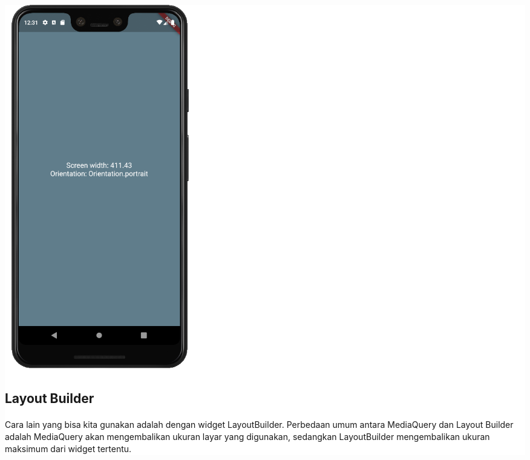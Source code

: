 <img src="https://github.com/alfikiafan/ITCLUB-Android-Dev/blob/main/6%20-%20Widget%20(Bagian%203)/assets/6.4.2%20MediaQuery%20Mobile.png" alt="MediaQuery Mobile" style="height: 600px;"/>  
</p>  

## Layout Builder
Cara lain yang bisa kita gunakan adalah dengan widget LayoutBuilder. Perbedaan umum antara MediaQuery dan Layout Builder adalah MediaQuery akan mengembalikan ukuran layar yang digunakan, sedangkan LayoutBuilder mengembalikan ukuran maksimum dari widget tertentu.
